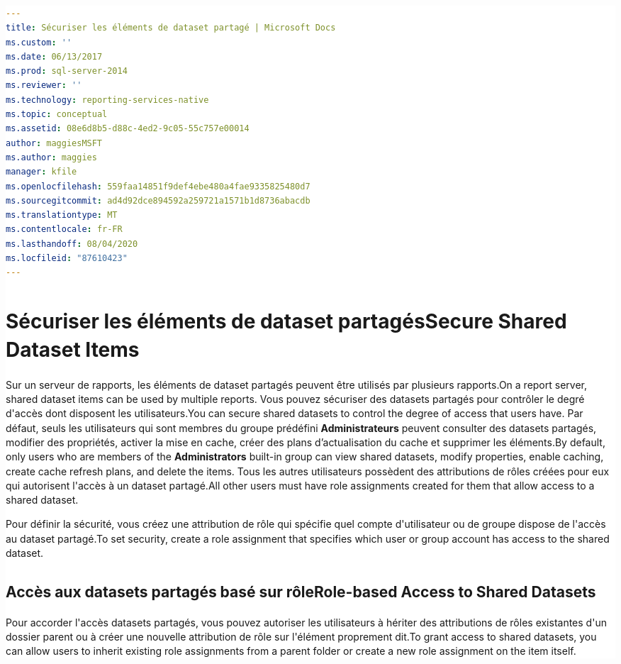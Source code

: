 ```yaml
---
title: Sécuriser les éléments de dataset partagé | Microsoft Docs
ms.custom: ''
ms.date: 06/13/2017
ms.prod: sql-server-2014
ms.reviewer: ''
ms.technology: reporting-services-native
ms.topic: conceptual
ms.assetid: 08e6d8b5-d88c-4ed2-9c05-55c757e00014
author: maggiesMSFT
ms.author: maggies
manager: kfile
ms.openlocfilehash: 559faa14851f9def4ebe480a4fae9335825480d7
ms.sourcegitcommit: ad4d92dce894592a259721a1571b1d8736abacdb
ms.translationtype: MT
ms.contentlocale: fr-FR
ms.lasthandoff: 08/04/2020
ms.locfileid: "87610423"
---
```

# <a name="secure-shared-dataset-items"></a><span data-ttu-id="31331-102">Sécuriser les éléments de dataset partagés</span><span class="sxs-lookup"><span data-stu-id="31331-102">Secure Shared Dataset Items</span></span>
  <span data-ttu-id="31331-103">Sur un serveur de rapports, les éléments de dataset partagés peuvent être utilisés par plusieurs rapports.</span><span class="sxs-lookup"><span data-stu-id="31331-103">On a report server, shared dataset items can be used by multiple reports.</span></span> <span data-ttu-id="31331-104">Vous pouvez sécuriser des datasets partagés pour contrôler le degré d'accès dont disposent les utilisateurs.</span><span class="sxs-lookup"><span data-stu-id="31331-104">You can secure shared datasets to control the degree of access that users have.</span></span> <span data-ttu-id="31331-105">Par défaut, seuls les utilisateurs qui sont membres du groupe prédéfini **Administrateurs** peuvent consulter des datasets partagés, modifier des propriétés, activer la mise en cache, créer des plans d’actualisation du cache et supprimer les éléments.</span><span class="sxs-lookup"><span data-stu-id="31331-105">By default, only users who are members of the **Administrators** built-in group can view shared datasets, modify properties, enable caching, create cache refresh plans, and delete the items.</span></span> <span data-ttu-id="31331-106">Tous les autres utilisateurs possèdent des attributions de rôles créées pour eux qui autorisent l'accès à un dataset partagé.</span><span class="sxs-lookup"><span data-stu-id="31331-106">All other users must have role assignments created for them that allow access to a shared dataset.</span></span>  
  
 <span data-ttu-id="31331-107">Pour définir la sécurité, vous créez une attribution de rôle qui spécifie quel compte d'utilisateur ou de groupe dispose de l'accès au dataset partagé.</span><span class="sxs-lookup"><span data-stu-id="31331-107">To set security, create a role assignment that specifies which user or group account has access to the shared dataset.</span></span>  
  
## <a name="role-based-access-to-shared-datasets"></a><span data-ttu-id="31331-108">Accès aux datasets partagés basé sur rôle</span><span class="sxs-lookup"><span data-stu-id="31331-108">Role-based Access to Shared Datasets</span></span>  
 <span data-ttu-id="31331-109">Pour accorder l'accès datasets partagés, vous pouvez autoriser les utilisateurs à hériter des attributions de rôles existantes d'un dossier parent ou à créer une nouvelle attribution de rôle sur l'élément proprement dit.</span><span class="sxs-lookup"><span data-stu-id="31331-109">To grant access to shared datasets, you can allow users to inherit existing role assignments from a parent folder or create a new role assignment on the item itself.</span></span>  
  